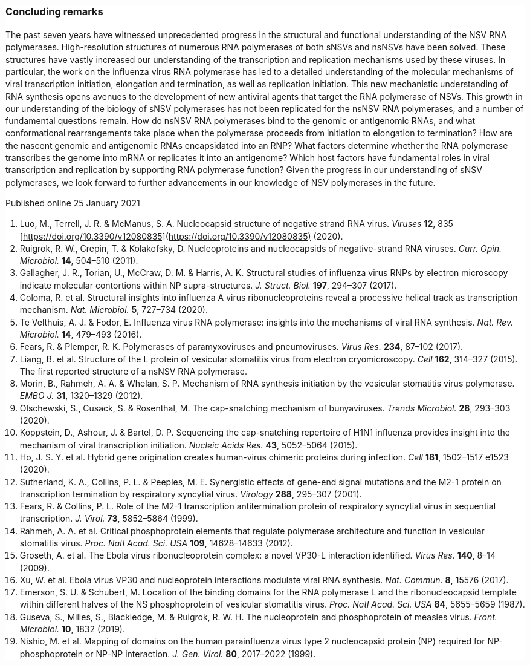 ### Concluding remarks
The past seven years have witnessed unprecedented progress in the structural and functional understanding of the NSV RNA polymerases. High-resolution structures of numerous RNA polymerases of both sNSVs and nsNSVs have been solved. These structures have vastly increased our understanding of the transcription and replication mechanisms used by these viruses. In particular, the work on the influenza virus RNA polymerase has led to a detailed understanding of the molecular mechanisms of viral transcription initiation, elongation and termination, as well as replication initiation. This new mechanistic understanding of RNA synthesis opens avenues to the development of new antiviral agents that target the RNA polymerase of NSVs. This growth in our understanding of the biology of sNSV polymerases has not been replicated for the nsNSV RNA polymerases, and a number of fundamental questions remain. How do nsNSV RNA polymerases bind to the genomic or antigenomic RNAs, and what conformational rearrangements take place when the polymerase proceeds from initiation to elongation to termination? How are the nascent genomic and antigenomic RNAs encapsidated into an RNP? What factors determine whether the RNA polymerase transcribes the genome into mRNA or replicates it into an antigenome? Which host factors have fundamental roles in viral transcription and replication by supporting RNA polymerase function? Given the progress in our understanding of sNSV polymerases, we look forward to further advancements in our knowledge of NSV polymerases in the future.

Published online 25 January 2021

1. Luo, M., Terrell, J. R. & McManus, S. A. Nucleocapsid structure of negative strand RNA virus. *Viruses* **12**, 835 [https://doi.org/10.3390/v12080835](https://doi.org/10.3390/v12080835) (2020).
2. Ruigrok, R. W., Crepin, T. & Kolakofsky, D. Nucleoproteins and nucleocapsids of negative-strand RNA viruses. *Curr. Opin. Microbiol.* **14**, 504–510 (2011).
3. Gallagher, J. R., Torian, U., McCraw, D. M. & Harris, A. K. Structural studies of influenza virus RNPs by electron microscopy indicate molecular contortions within NP supra-structures. *J. Struct. Biol.* **197**, 294–307 (2017).
4. Coloma, R. et al. Structural insights into influenza A virus ribonucleoproteins reveal a processive helical track as transcription mechanism. *Nat. Microbiol.* **5**, 727–734 (2020).
5. Te Velthuis, A. J. & Fodor, E. Influenza virus RNA polymerase: insights into the mechanisms of viral RNA synthesis. *Nat. Rev. Microbiol.* **14**, 479–493 (2016).
6. Fears, R. & Plemper, R. K. Polymerases of paramyxoviruses and pneumoviruses. *Virus Res.* **234**, 87–102 (2017).
7. Liang, B. et al. Structure of the L protein of vesicular stomatitis virus from electron cryomicroscopy. *Cell* **162**, 314–327 (2015). The first reported structure of a nsNSV RNA polymerase.
8. Morin, B., Rahmeh, A. A. & Whelan, S. P. Mechanism of RNA synthesis initiation by the vesicular stomatitis virus polymerase. *EMBO J.* **31**, 1320–1329 (2012).
9. Olschewski, S., Cusack, S. & Rosenthal, M. The cap-snatching mechanism of bunyaviruses. *Trends Microbiol.* **28**, 293–303 (2020).
10. Koppstein, D., Ashour, J. & Bartel, D. P. Sequencing the cap-snatching repertoire of H1N1 influenza provides insight into the mechanism of viral transcription initiation. *Nucleic Acids Res.* **43**, 5052–5064 (2015).
11. Ho, J. S. Y. et al. Hybrid gene origination creates human-virus chimeric proteins during infection. *Cell* **181**, 1502–1517 e1523 (2020).
12. Sutherland, K. A., Collins, P. L. & Peeples, M. E. Synergistic effects of gene-end signal mutations and the M2-1 protein on transcription termination by respiratory syncytial virus. *Virology* **288**, 295–307 (2001).
13. Fears, R. & Collins, P. L. Role of the M2-1 transcription antitermination protein of respiratory syncytial virus in sequential transcription. *J. Virol.* **73**, 5852–5864 (1999).
14. Rahmeh, A. A. et al. Critical phosphoprotein elements that regulate polymerase architecture and function in vesicular stomatitis virus. *Proc. Natl Acad. Sci. USA* **109**, 14628–14633 (2012).
15. Groseth, A. et al. The Ebola virus ribonucleoprotein complex: a novel VP30-L interaction identified. *Virus Res.* **140**, 8–14 (2009).
16. Xu, W. et al. Ebola virus VP30 and nucleoprotein interactions modulate viral RNA synthesis. *Nat. Commun.* **8**, 15576 (2017).
17. Emerson, S. U. & Schubert, M. Location of the binding domains for the RNA polymerase L and the ribonucleocapsid template within different halves of the NS phosphoprotein of vesicular stomatitis virus. *Proc. Natl Acad. Sci. USA* **84**, 5655–5659 (1987).
18. Guseva, S., Milles, S., Blackledge, M. & Ruigrok, R. W. H. The nucleoprotein and phosphoprotein of measles virus. *Front. Microbiol.* **10**, 1832 (2019).
19. Nishio, M. et al. Mapping of domains on the human parainfluenza virus type 2 nucleocapsid protein (NP) required for NP-phosphoprotein or NP-NP interaction. *J. Gen. Virol.* **80**, 2017–2022 (1999).